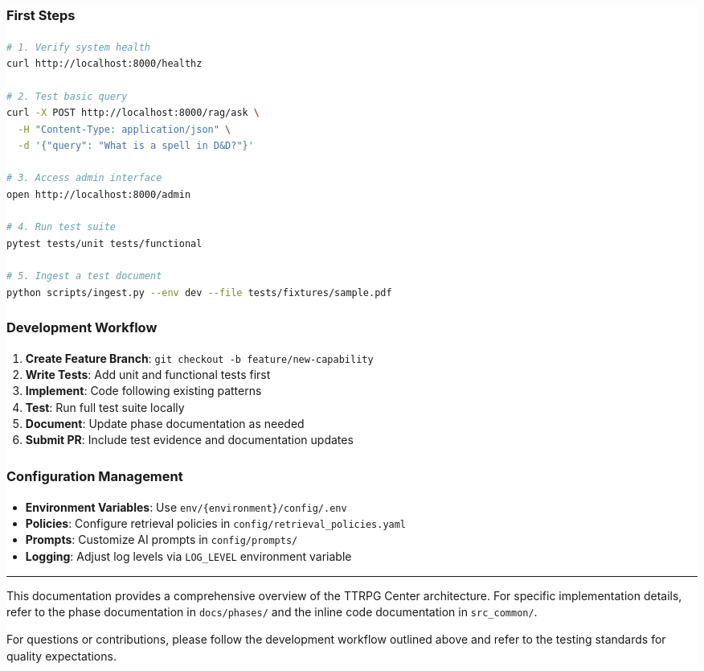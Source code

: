 ### First Steps
```bash
# 1. Verify system health
curl http://localhost:8000/healthz

# 2. Test basic query
curl -X POST http://localhost:8000/rag/ask \
  -H "Content-Type: application/json" \
  -d '{"query": "What is a spell in D&D?"}'

# 3. Access admin interface
open http://localhost:8000/admin

# 4. Run test suite
pytest tests/unit tests/functional

# 5. Ingest a test document
python scripts/ingest.py --env dev --file tests/fixtures/sample.pdf
```

### Development Workflow
1. **Create Feature Branch**: `git checkout -b feature/new-capability`
2. **Write Tests**: Add unit and functional tests first
3. **Implement**: Code following existing patterns
4. **Test**: Run full test suite locally
5. **Document**: Update phase documentation as needed
6. **Submit PR**: Include test evidence and documentation updates

### Configuration Management
- **Environment Variables**: Use `env/{environment}/config/.env`
- **Policies**: Configure retrieval policies in `config/retrieval_policies.yaml`
- **Prompts**: Customize AI prompts in `config/prompts/`
- **Logging**: Adjust log levels via `LOG_LEVEL` environment variable

---

This documentation provides a comprehensive overview of the TTRPG Center architecture. For specific implementation details, refer to the phase documentation in `docs/phases/` and the inline code documentation in `src_common/`.

For questions or contributions, please follow the development workflow outlined above and refer to the testing standards for quality expectations.
